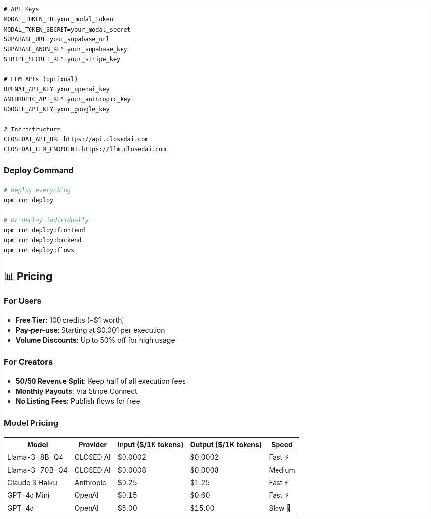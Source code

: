 ```env
# API Keys
MODAL_TOKEN_ID=your_modal_token
MODAL_TOKEN_SECRET=your_modal_secret
SUPABASE_URL=your_supabase_url
SUPABASE_ANON_KEY=your_supabase_key
STRIPE_SECRET_KEY=your_stripe_key

# LLM APIs (optional)
OPENAI_API_KEY=your_openai_key
ANTHROPIC_API_KEY=your_anthropic_key
GOOGLE_API_KEY=your_google_key

# Infrastructure
CLOSEDAI_API_URL=https://api.closedai.com
CLOSEDAI_LLM_ENDPOINT=https://llm.closedai.com
```

### Deploy Command

```bash
# Deploy everything
npm run deploy

# Or deploy individually
npm run deploy:frontend
npm run deploy:backend
npm run deploy:flows
```

## 📊 Pricing

### For Users
- **Free Tier**: 100 credits (~$1 worth)
- **Pay-per-use**: Starting at $0.001 per execution
- **Volume Discounts**: Up to 50% off for high usage

### For Creators
- **50/50 Revenue Split**: Keep half of all execution fees
- **Monthly Payouts**: Via Stripe Connect
- **No Listing Fees**: Publish flows for free

### Model Pricing
| Model | Provider | Input ($/1K tokens) | Output ($/1K tokens) | Speed |
|-------|----------|-------------------|---------------------|--------|
| Llama-3-8B-Q4 | CLOSED AI | $0.0002 | $0.0002 | Fast ⚡ |
| Llama-3-70B-Q4 | CLOSED AI | $0.0008 | $0.0008 | Medium |
| Claude 3 Haiku | Anthropic | $0.25 | $1.25 | Fast ⚡ |
| GPT-4o Mini | OpenAI | $0.15 | $0.60 | Fast ⚡ |
| GPT-4o | OpenAI | $5.00 | $15.00 | Slow 🐌 |

